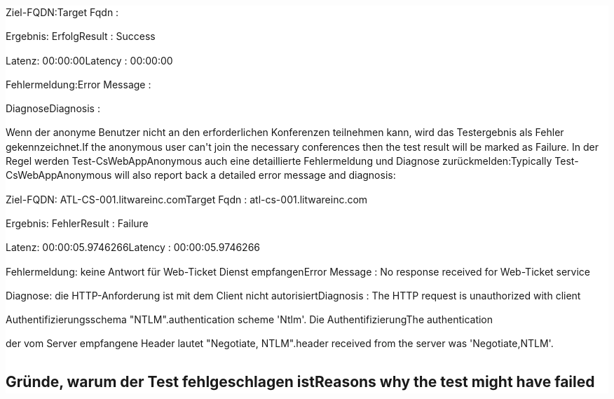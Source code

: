 <span data-ttu-id="863f1-130">Ziel-FQDN:</span><span class="sxs-lookup"><span data-stu-id="863f1-130">Target Fqdn :</span></span>

<span data-ttu-id="863f1-131">Ergebnis: Erfolg</span><span class="sxs-lookup"><span data-stu-id="863f1-131">Result : Success</span></span>

<span data-ttu-id="863f1-132">Latenz: 00:00:00</span><span class="sxs-lookup"><span data-stu-id="863f1-132">Latency : 00:00:00</span></span>

<span data-ttu-id="863f1-133">Fehlermeldung:</span><span class="sxs-lookup"><span data-stu-id="863f1-133">Error Message :</span></span>

<span data-ttu-id="863f1-134">Diagnose</span><span class="sxs-lookup"><span data-stu-id="863f1-134">Diagnosis :</span></span>

<span data-ttu-id="863f1-135">Wenn der anonyme Benutzer nicht an den erforderlichen Konferenzen teilnehmen kann, wird das Testergebnis als Fehler gekennzeichnet.</span><span class="sxs-lookup"><span data-stu-id="863f1-135">If the anonymous user can't join the necessary conferences then the test result will be marked as Failure.</span></span> <span data-ttu-id="863f1-136">In der Regel werden Test-CsWebAppAnonymous auch eine detaillierte Fehlermeldung und Diagnose zurückmelden:</span><span class="sxs-lookup"><span data-stu-id="863f1-136">Typically Test-CsWebAppAnonymous will also report back a detailed error message and diagnosis:</span></span>

<span data-ttu-id="863f1-137">Ziel-FQDN: ATL-CS-001.litwareinc.com</span><span class="sxs-lookup"><span data-stu-id="863f1-137">Target Fqdn : atl-cs-001.litwareinc.com</span></span>

<span data-ttu-id="863f1-138">Ergebnis: Fehler</span><span class="sxs-lookup"><span data-stu-id="863f1-138">Result : Failure</span></span>

<span data-ttu-id="863f1-139">Latenz: 00:00:05.9746266</span><span class="sxs-lookup"><span data-stu-id="863f1-139">Latency : 00:00:05.9746266</span></span>

<span data-ttu-id="863f1-140">Fehlermeldung: keine Antwort für Web-Ticket Dienst empfangen</span><span class="sxs-lookup"><span data-stu-id="863f1-140">Error Message : No response received for Web-Ticket service</span></span>

<span data-ttu-id="863f1-141">Diagnose: die HTTP-Anforderung ist mit dem Client nicht autorisiert</span><span class="sxs-lookup"><span data-stu-id="863f1-141">Diagnosis : The HTTP request is unauthorized with client</span></span>

<span data-ttu-id="863f1-142">Authentifizierungsschema "NTLM".</span><span class="sxs-lookup"><span data-stu-id="863f1-142">authentication scheme 'Ntlm'.</span></span> <span data-ttu-id="863f1-143">Die Authentifizierung</span><span class="sxs-lookup"><span data-stu-id="863f1-143">The authentication</span></span>

<span data-ttu-id="863f1-144">der vom Server empfangene Header lautet "Negotiate, NTLM".</span><span class="sxs-lookup"><span data-stu-id="863f1-144">header received from the server was 'Negotiate,NTLM'.</span></span>

</div>

<div>

## <a name="reasons-why-the-test-might-have-failed"></a><span data-ttu-id="863f1-145">Gründe, warum der Test fehlgeschlagen ist</span><span class="sxs-lookup"><span data-stu-id="863f1-145">Reasons why the test might have failed</span></span>
